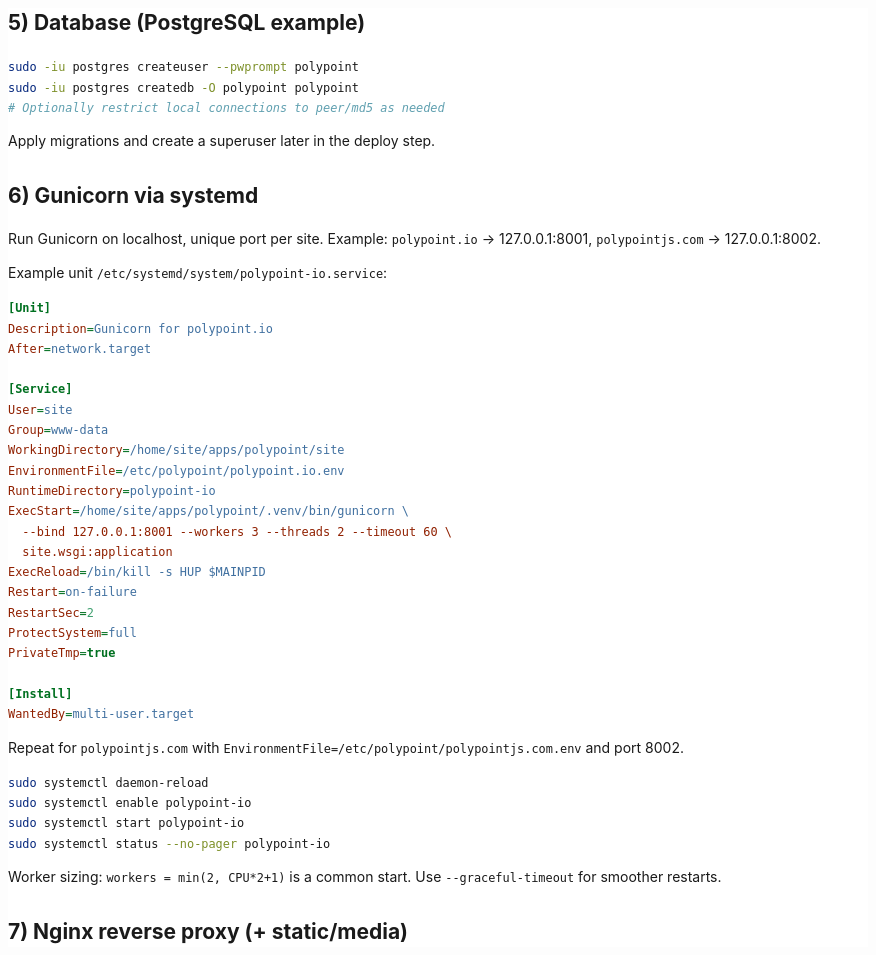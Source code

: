 ## 5) Database (PostgreSQL example)

```bash
sudo -iu postgres createuser --pwprompt polypoint
sudo -iu postgres createdb -O polypoint polypoint
# Optionally restrict local connections to peer/md5 as needed
```

Apply migrations and create a superuser later in the deploy step.

## 6) Gunicorn via systemd

Run Gunicorn on localhost, unique port per site. Example: `polypoint.io` → 127.0.0.1:8001, `polypointjs.com` → 127.0.0.1:8002.

Example unit `/etc/systemd/system/polypoint-io.service`:

```ini
[Unit]
Description=Gunicorn for polypoint.io
After=network.target

[Service]
User=site
Group=www-data
WorkingDirectory=/home/site/apps/polypoint/site
EnvironmentFile=/etc/polypoint/polypoint.io.env
RuntimeDirectory=polypoint-io
ExecStart=/home/site/apps/polypoint/.venv/bin/gunicorn \
  --bind 127.0.0.1:8001 --workers 3 --threads 2 --timeout 60 \
  site.wsgi:application
ExecReload=/bin/kill -s HUP $MAINPID
Restart=on-failure
RestartSec=2
ProtectSystem=full
PrivateTmp=true

[Install]
WantedBy=multi-user.target
```

Repeat for `polypointjs.com` with `EnvironmentFile=/etc/polypoint/polypointjs.com.env` and port 8002.

```bash
sudo systemctl daemon-reload
sudo systemctl enable polypoint-io
sudo systemctl start polypoint-io
sudo systemctl status --no-pager polypoint-io
```

Worker sizing: `workers = min(2, CPU*2+1)` is a common start. Use `--graceful-timeout` for smoother restarts.

## 7) Nginx reverse proxy (+ static/media)
